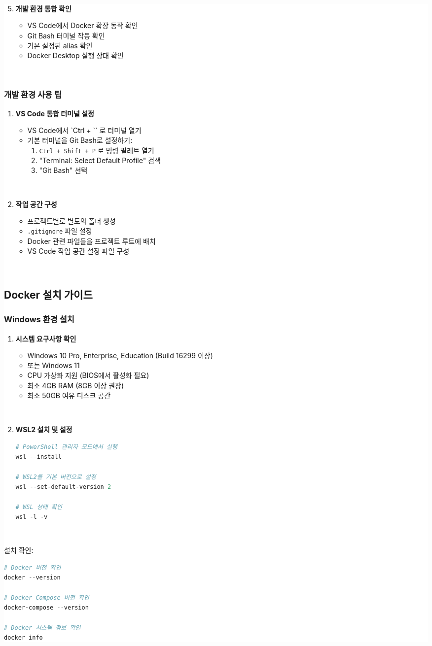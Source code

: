 5. **개발 환경 통합 확인**
   - VS Code에서 Docker 확장 동작 확인
   - Git Bash 터미널 작동 확인
   - 기본 설정된 alias 확인
   - Docker Desktop 실행 상태 확인

   &nbsp;

### 개발 환경 사용 팁
1. **VS Code 통합 터미널 설정**
   - VS Code에서 `Ctrl + `` 로 터미널 열기
   - 기본 터미널을 Git Bash로 설정하기:
     1. `Ctrl + Shift + P` 로 명령 팔레트 열기
     2. "Terminal: Select Default Profile" 검색
     3. "Git Bash" 선택

   &nbsp;

2. **작업 공간 구성**
   - 프로젝트별로 별도의 폴더 생성
   - `.gitignore` 파일 설정
   - Docker 관련 파일들을 프로젝트 루트에 배치
   - VS Code 작업 공간 설정 파일 구성

   &nbsp;

## Docker 설치 가이드

### Windows 환경 설치

1. **시스템 요구사항 확인**
   - Windows 10 Pro, Enterprise, Education (Build 16299 이상)
   - 또는 Windows 11
   - CPU 가상화 지원 (BIOS에서 활성화 필요)
   - 최소 4GB RAM (8GB 이상 권장)
   - 최소 50GB 여유 디스크 공간
   
   &nbsp;
   
2. **WSL2 설치 및 설정**

   ```powershell
   # PowerShell 관리자 모드에서 실행
   wsl --install
   
   # WSL2를 기본 버전으로 설정
   wsl --set-default-version 2
   
   # WSL 상태 확인
   wsl -l -v
   ```

   &nbsp;
   
설치 확인:
   ```powershell
   # Docker 버전 확인
   docker --version
   
   # Docker Compose 버전 확인
   docker-compose --version
   
   # Docker 시스템 정보 확인
   docker info
   ```
